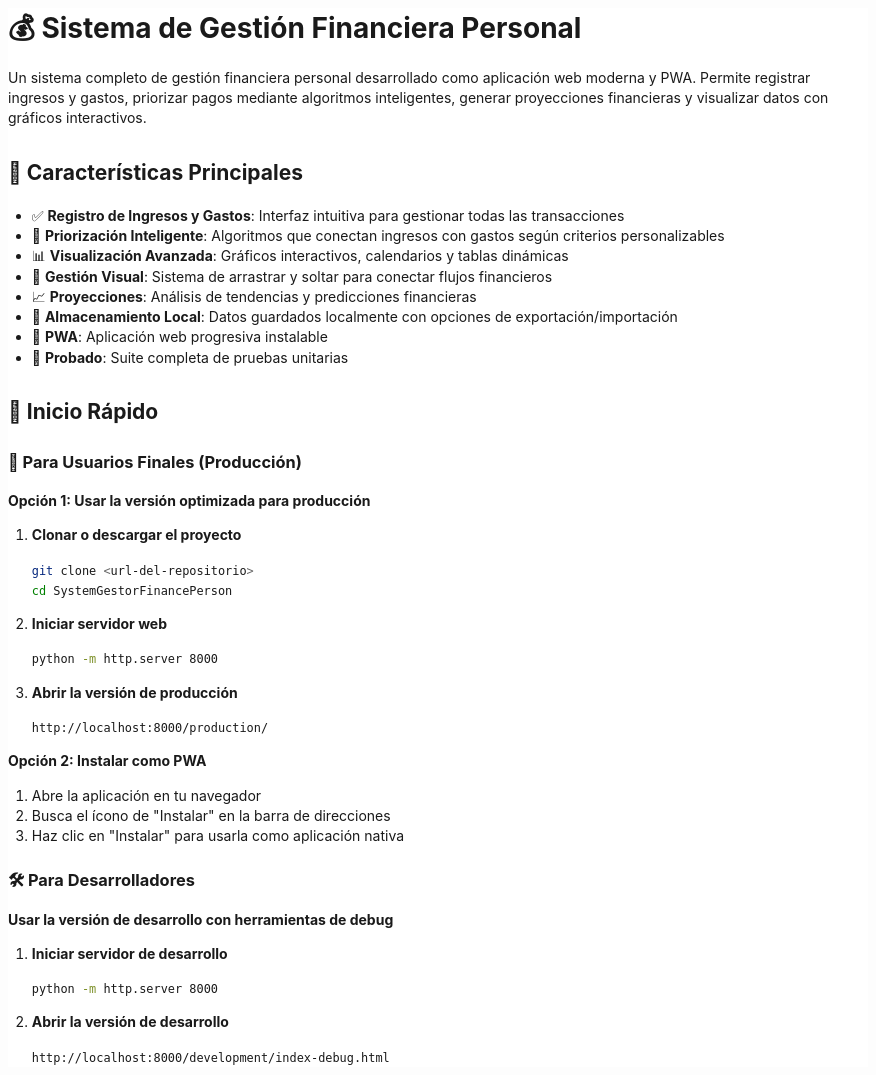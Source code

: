# 💰 Sistema de Gestión Financiera Personal

Un sistema completo de gestión financiera personal desarrollado como aplicación web moderna y PWA. Permite registrar ingresos y gastos, priorizar pagos mediante algoritmos inteligentes, generar proyecciones financieras y visualizar datos con gráficos interactivos.

## 🌟 Características Principales

- ✅ **Registro de Ingresos y Gastos**: Interfaz intuitiva para gestionar todas las transacciones
- 🎯 **Priorización Inteligente**: Algoritmos que conectan ingresos con gastos según criterios personalizables
- 📊 **Visualización Avanzada**: Gráficos interactivos, calendarios y tablas dinámicas
- 🔄 **Gestión Visual**: Sistema de arrastrar y soltar para conectar flujos financieros
- 📈 **Proyecciones**: Análisis de tendencias y predicciones financieras
- 💾 **Almacenamiento Local**: Datos guardados localmente con opciones de exportación/importación
- 📱 **PWA**: Aplicación web progresiva instalable
- 🧪 **Probado**: Suite completa de pruebas unitarias

## 🚀 Inicio Rápido

### 🎯 Para Usuarios Finales (Producción)

**Opción 1: Usar la versión optimizada para producción**
1. **Clonar o descargar el proyecto**
   ```bash
   git clone <url-del-repositorio>
   cd SystemGestorFinancePerson
   ```

2. **Iniciar servidor web**
   ```bash
   python -m http.server 8000
   ```

3. **Abrir la versión de producción**
   ```
   http://localhost:8000/production/
   ```

**Opción 2: Instalar como PWA**
1. Abre la aplicación en tu navegador
2. Busca el ícono de "Instalar" en la barra de direcciones
3. Haz clic en "Instalar" para usarla como aplicación nativa

### 🛠️ Para Desarrolladores

**Usar la versión de desarrollo con herramientas de debug**
1. **Iniciar servidor de desarrollo**
   ```bash
   python -m http.server 8000
   ```

2. **Abrir la versión de desarrollo**
   ```
   http://localhost:8000/development/index-debug.html
   ```
